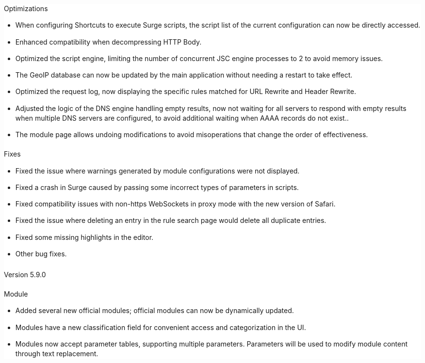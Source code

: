 [](#optimizations)

Optimizations

*   When configuring Shortcuts to execute Surge scripts, the script list of the current configuration can now be directly accessed.
    
*   Enhanced compatibility when decompressing HTTP Body.
    
*   Optimized the script engine, limiting the number of concurrent JSC engine processes to 2 to avoid memory issues.
    
*   The GeoIP database can now be updated by the main application without needing a restart to take effect.
    
*   Optimized the request log, now displaying the specific rules matched for URL Rewrite and Header Rewrite.
    
*   Adjusted the logic of the DNS engine handling empty results, now not waiting for all servers to respond with empty results when multiple DNS servers are configured, to avoid additional waiting when AAAA records do not exist..
    
*   The module page allows undoing modifications to avoid misoperations that change the order of effectiveness.
    

#### 

[](#fixes)

Fixes

*   Fixed the issue where warnings generated by module configurations were not displayed.
    
*   Fixed a crash in Surge caused by passing some incorrect types of parameters in scripts.
    
*   Fixed compatibility issues with non-https WebSockets in proxy mode with the new version of Safari.
    
*   Fixed the issue where deleting an entry in the rule search page would delete all duplicate entries.
    
*   Fixed some missing highlights in the editor.
    
*   Other bug fixes.
    

### 

[](#version-5.9.0)

Version 5.9.0

#### 

[](#module)

Module

*   Added several new official modules; official modules can now be dynamically updated.
    
*   Modules have a new classification field for convenient access and categorization in the UI.
    
*   Modules now accept parameter tables, supporting multiple parameters. Parameters will be used to modify module content through text replacement.
    
